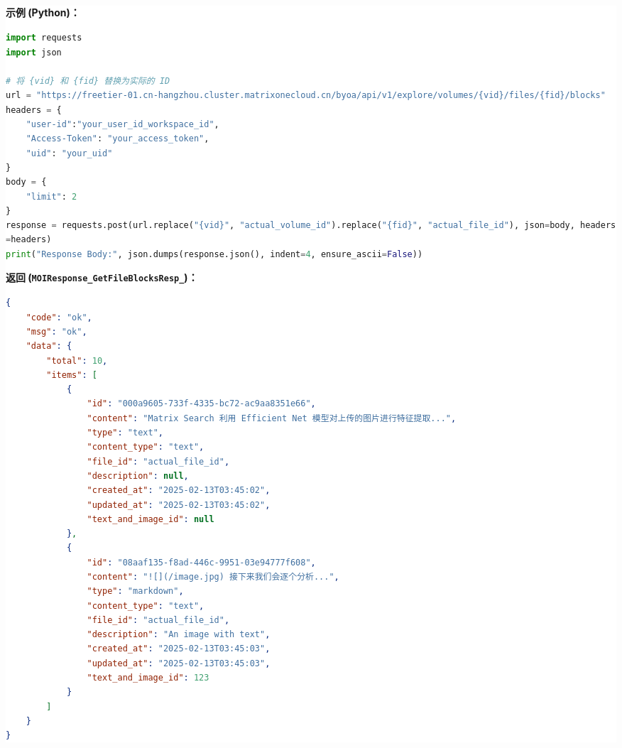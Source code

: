 **示例 (Python)：**

```python
import requests
import json

# 将 {vid} 和 {fid} 替换为实际的 ID
url = "https://freetier-01.cn-hangzhou.cluster.matrixonecloud.cn/byoa/api/v1/explore/volumes/{vid}/files/{fid}/blocks"
headers = {
    "user-id":"your_user_id_workspace_id",
    "Access-Token": "your_access_token",
    "uid": "your_uid"
}
body = {
    "limit": 2
}
response = requests.post(url.replace("{vid}", "actual_volume_id").replace("{fid}", "actual_file_id"), json=body, headers=headers)
print("Response Body:", json.dumps(response.json(), indent=4, ensure_ascii=False))
```

**返回 (`MOIResponse_GetFileBlocksResp_`)：**

```json
{
    "code": "ok",
    "msg": "ok",
    "data": {
        "total": 10,
        "items": [
            {
                "id": "000a9605-733f-4335-bc72-ac9aa8351e66",
                "content": "Matrix Search 利用 Efficient Net 模型对上传的图片进行特征提取...",
                "type": "text", 
                "content_type": "text", 
                "file_id": "actual_file_id",
                "description": null,
                "created_at": "2025-02-13T03:45:02",
                "updated_at": "2025-02-13T03:45:02",
                "text_and_image_id": null
            },
            {
                "id": "08aaf135-f8ad-446c-9951-03e94777f608",
                "content": "![](/image.jpg) 接下来我们会逐个分析...",
                "type": "markdown",
                "content_type": "text",
                "file_id": "actual_file_id",
                "description": "An image with text",
                "created_at": "2025-02-13T03:45:03",
                "updated_at": "2025-02-13T03:45:03",
                "text_and_image_id": 123
            }
        ]
    }
}
```
